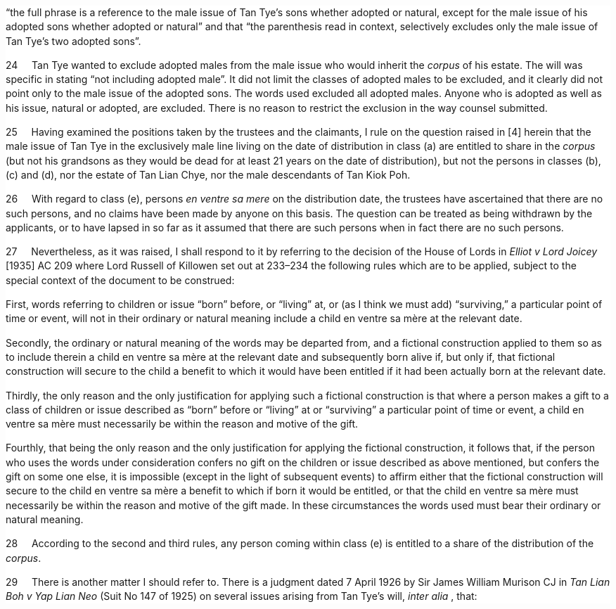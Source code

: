 
“the full phrase is a reference to the male issue of Tan Tye’s sons whether adopted or natural, except for the male issue of his adopted sons whether adopted or natural” and that “the parenthesis read in context, selectively excludes only the male issue of Tan Tye’s two adopted sons”. 

24     Tan Tye wanted to exclude adopted males from the male issue who would inherit the _corpus_ of his estate. The will was specific in stating “not including adopted male”. It did not limit the classes of adopted males to be excluded, and it clearly did not point only to the male issue of the adopted sons. The words used excluded all adopted males. Anyone who is adopted as well as his issue, natural or adopted, are excluded. There is no reason to restrict the exclusion in the way counsel submitted. 

25     Having examined the positions taken by the trustees and the claimants, I rule on the question raised in [4] herein that the male issue of Tan Tye in the exclusively male line living on the date of distribution in class (a) are entitled to share in the _corpus_ (but not his grandsons as they would be dead for at least 21 years on the date of distribution), but not the persons in classes (b), (c) and (d), nor the estate of Tan Lian Chye, nor the male descendants of Tan Kiok Poh. 

26     With regard to class (e), persons _en ventre sa mere_ on the distribution date, the trustees have ascertained that there are no such persons, and no claims have been made by anyone on this basis. The question can be treated as being withdrawn by the applicants, or to have lapsed in so far as it assumed that there are such persons when in fact there are no such persons. 

27     Nevertheless, as it was raised, I shall respond to it by referring to the decision of the House of Lords in _Elliot v Lord Joicey_ [1935] AC 209 where Lord Russell of Killowen set out at 233–234 the following rules which are to be applied, subject to the special context of the document to be construed: 

 First, words referring to children or issue “born” before, or “living” at, or (as I think we must add) “surviving,” a particular point of time or event, will not in their ordinary or natural meaning include a child en ventre sa mère at the relevant date. 

 Secondly, the ordinary or natural meaning of the words may be departed from, and a fictional construction applied to them so as to include therein a child en ventre sa mère at the relevant date and subsequently born alive if, but only if, that fictional construction will secure to the child a benefit to which it would have been entitled if it had been actually born at the relevant date. 

 Thirdly, the only reason and the only justification for applying such a fictional construction is that where a person makes a gift to a class of children or issue described as “born” before or “living” at or “surviving” a particular point of time or event, a child en ventre sa mère must necessarily be within the reason and motive of the gift. 

 Fourthly, that being the only reason and the only justification for applying the fictional construction, it follows that, if the person who uses the words under consideration confers no gift on the children or issue described as above mentioned, but confers the gift on some one else, it is impossible (except in the light of subsequent events) to affirm either that the fictional construction will secure to the child en ventre sa mère a benefit to which if born it would be entitled, or that the child en ventre sa mère must necessarily be within the reason and motive of the gift made. In these circumstances the words used must bear their ordinary or natural meaning. 

28     According to the second and third rules, any person coming within class (e) is entitled to a share of the distribution of the _corpus_. 


29     There is another matter I should refer to. There is a judgment dated 7 April 1926 by Sir James William Murison CJ in _Tan Lian Boh v Yap Lian Neo_ (Suit No 147 of 1925) on several issues arising from Tan Tye’s will, _inter alia_ , that: 
